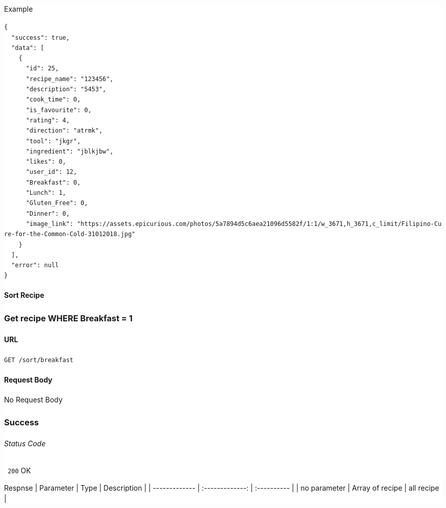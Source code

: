 Example

```
{
  "success": true,
  "data": [
    {
      "id": 25,
      "recipe_name": "123456",
      "description": "5453",
      "cook_time": 0,
      "is_favourite": 0,
      "rating": 4,
      "direction": "atrmk",
      "tool": "jkgr",
      "ingredient": "jblkjbw",
      "likes": 0,
      "user_id": 12,
      "Breakfast": 0,
      "Lunch": 1,
      "Gluten_Free": 0,
      "Dinner": 0,
      "image_link": "https://assets.epicurious.com/photos/5a7894d5c6aea21096d5582f/1:1/w_3671,h_3671,c_limit/Filipino-Cure-for-the-Common-Cold-31012018.jpg"
    }
  ],
  "error": null
}

```

#### Sort Recipe

### Get recipe WHERE Breakfast = 1

#### URL

`GET /sort/breakfast`

#### Request Body

No Request Body

### Success

###### Status Code

` 200` OK

Respnse
| Parameter | Type | Description |
| ------------- | :-------------: | :---------- |
| no parameter | Array of recipe | all recipe |
